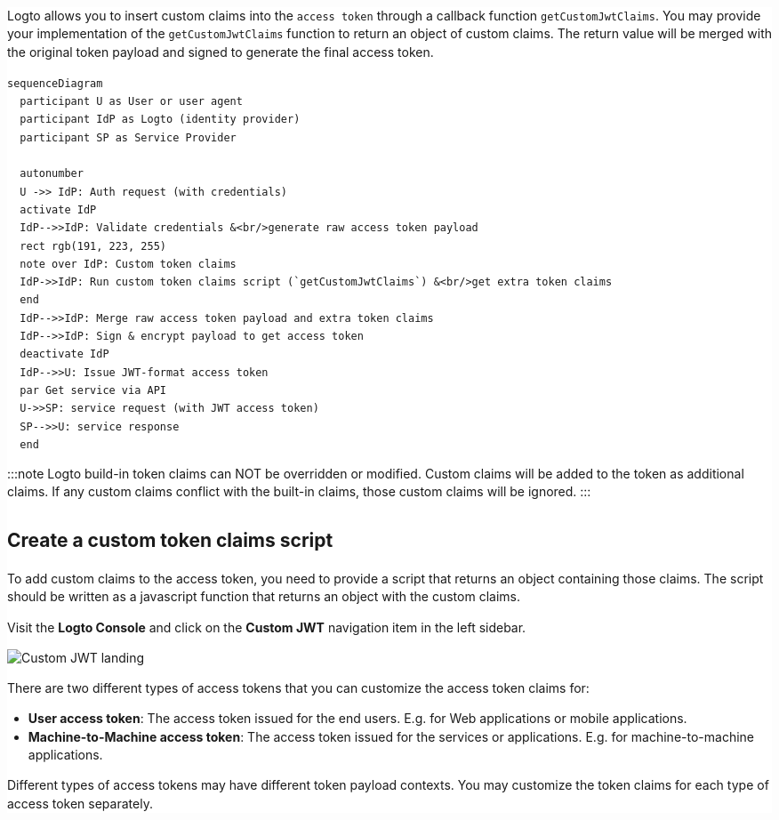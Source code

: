 Logto allows you to insert custom claims into the `access token` through a callback function `getCustomJwtClaims`. You may provide your implementation of the `getCustomJwtClaims` function to return an object of custom claims. The return value will be merged with the original token payload and signed to generate the final access token.

```mermaid
sequenceDiagram
  participant U as User or user agent
  participant IdP as Logto (identity provider)
  participant SP as Service Provider

  autonumber
  U ->> IdP: Auth request (with credentials)
  activate IdP
  IdP-->>IdP: Validate credentials &<br/>generate raw access token payload
  rect rgb(191, 223, 255)
  note over IdP: Custom token claims
  IdP->>IdP: Run custom token claims script (`getCustomJwtClaims`) &<br/>get extra token claims
  end
  IdP-->>IdP: Merge raw access token payload and extra token claims
  IdP-->>IdP: Sign & encrypt payload to get access token
  deactivate IdP
  IdP-->>U: Issue JWT-format access token
  par Get service via API
  U->>SP: service request (with JWT access token)
  SP-->>U: service response
  end
```

:::note
Logto build-in token claims can NOT be overridden or modified. Custom claims will be added to the token as additional claims. If any custom claims conflict with the built-in claims, those custom claims will be ignored.
:::

## Create a custom token claims script

To add custom claims to the access token, you need to provide a script that returns an object containing those claims. The script should be written as a javascript function that returns an object with the custom claims.

Visit the **Logto Console** and click on the **Custom JWT** navigation item in the left sidebar.

![Custom JWT landing](./assets/custom-jwt-landing.webp)

There are two different types of access tokens that you can customize the access token claims for:

- **User access token**: The access token issued for the end users. E.g. for Web applications or mobile applications.
- **Machine-to-Machine access token**: The access token issued for the services or applications. E.g. for machine-to-machine applications.

Different types of access tokens may have different token payload contexts. You may customize the token claims for each type of access token separately.
